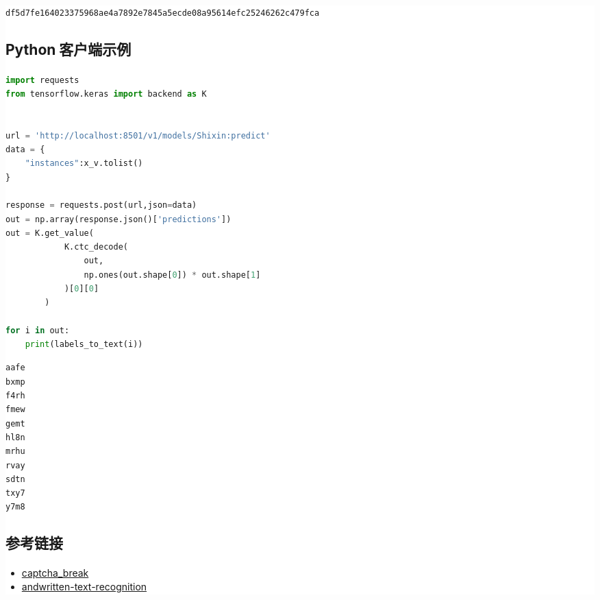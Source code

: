     df5d7fe164023375968ae4a7892e7845a5ecde08a95614efc25246262c479fca

## Python 客户端示例

```python
import requests
from tensorflow.keras import backend as K


url = 'http://localhost:8501/v1/models/Shixin:predict'
data = {
    "instances":x_v.tolist()
}

response = requests.post(url,json=data)
out = np.array(response.json()['predictions'])
out = K.get_value(
            K.ctc_decode(
                out,
                np.ones(out.shape[0]) * out.shape[1]
            )[0][0]
        )

for i in out:
    print(labels_to_text(i))
```

    aafe
    bxmp
    f4rh
    fmew
    gemt
    hl8n
    mrhu
    rvay
    sdtn
    txy7
    y7m8

## 参考链接

- [captcha_break](https://github.com/ypwhs/captcha_break)
- [andwritten-text-recognition](https://github.com/arthurflor23/handwritten-text-recognition)
